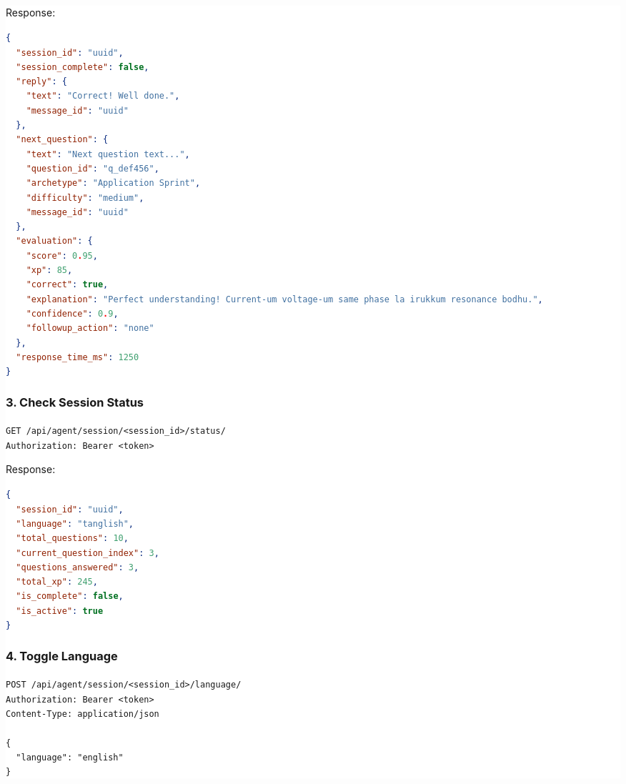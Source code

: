 Response:
```json
{
  "session_id": "uuid",
  "session_complete": false,
  "reply": {
    "text": "Correct! Well done.",
    "message_id": "uuid"
  },
  "next_question": {
    "text": "Next question text...",
    "question_id": "q_def456",
    "archetype": "Application Sprint",
    "difficulty": "medium",
    "message_id": "uuid"
  },
  "evaluation": {
    "score": 0.95,
    "xp": 85,
    "correct": true,
    "explanation": "Perfect understanding! Current-um voltage-um same phase la irukkum resonance bodhu.",
    "confidence": 0.9,
    "followup_action": "none"
  },
  "response_time_ms": 1250
}
```

### 3. Check Session Status

```http
GET /api/agent/session/<session_id>/status/
Authorization: Bearer <token>
```

Response:
```json
{
  "session_id": "uuid",
  "language": "tanglish",
  "total_questions": 10,
  "current_question_index": 3,
  "questions_answered": 3,
  "total_xp": 245,
  "is_complete": false,
  "is_active": true
}
```

### 4. Toggle Language

```http
POST /api/agent/session/<session_id>/language/
Authorization: Bearer <token>
Content-Type: application/json

{
  "language": "english"
}
```
